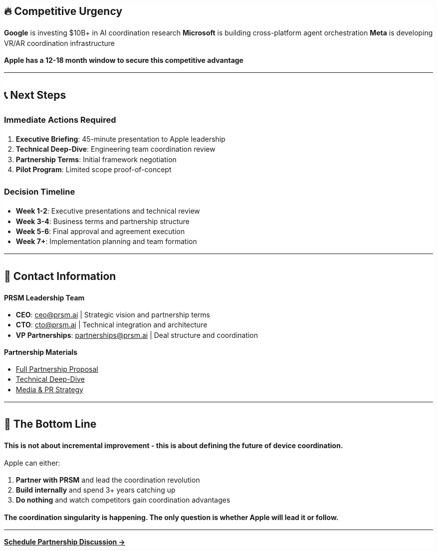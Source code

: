 
## 🔥 Competitive Urgency

**Google** is investing $10B+ in AI coordination research
**Microsoft** is building cross-platform agent orchestration
**Meta** is developing VR/AR coordination infrastructure

**Apple has a 12-18 month window to secure this competitive advantage**

---

## 📞 Next Steps

### Immediate Actions Required
1. **Executive Briefing**: 45-minute presentation to Apple leadership
2. **Technical Deep-Dive**: Engineering team coordination review
3. **Partnership Terms**: Initial framework negotiation
4. **Pilot Program**: Limited scope proof-of-concept

### Decision Timeline
- **Week 1-2**: Executive presentations and technical review
- **Week 3-4**: Business terms and partnership structure
- **Week 5-6**: Final approval and agreement execution
- **Week 7+**: Implementation planning and team formation

---

## 🤝 Contact Information

**PRSM Leadership Team**
- **CEO**: ceo@prsm.ai | Strategic vision and partnership terms
- **CTO**: cto@prsm.ai | Technical integration and architecture
- **VP Partnerships**: partnerships@prsm.ai | Deal structure and coordination

**Partnership Materials**
- [Full Partnership Proposal](APPLE_PARTNERSHIP_PROPOSAL.md)
- [Technical Deep-Dive](APPLE_TECHNICAL_DEEP_DIVE.md)
- [Media & PR Strategy](APPLE_MEDIA_PR_STRATEGY.md)

---

## 🎯 The Bottom Line

**This is not about incremental improvement - this is about defining the future of device coordination.**

Apple can either:
1. **Partner with PRSM** and lead the coordination revolution
2. **Build internally** and spend 3+ years catching up
3. **Do nothing** and watch competitors gain coordination advantages

**The coordination singularity is happening. The only question is whether Apple will lead it or follow.**

---

**[Schedule Partnership Discussion →](mailto:partnerships@prsm.ai?subject=Apple%20Partnership%20-%20Executive%20Discussion)**
